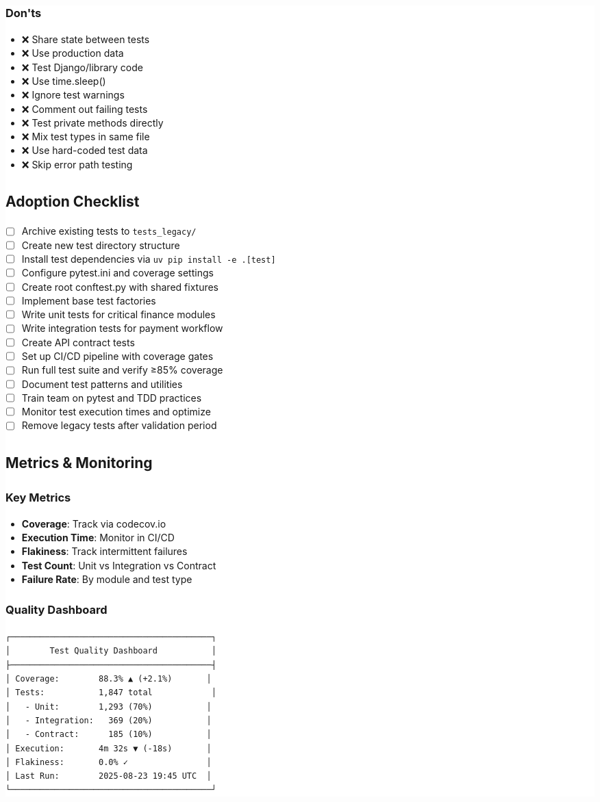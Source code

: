 ### Don'ts
- ❌ Share state between tests
- ❌ Use production data
- ❌ Test Django/library code
- ❌ Use time.sleep()
- ❌ Ignore test warnings
- ❌ Comment out failing tests
- ❌ Test private methods directly
- ❌ Mix test types in same file
- ❌ Use hard-coded test data
- ❌ Skip error path testing

## Adoption Checklist

- [ ] Archive existing tests to `tests_legacy/`
- [ ] Create new test directory structure
- [ ] Install test dependencies via `uv pip install -e .[test]`
- [ ] Configure pytest.ini and coverage settings
- [ ] Create root conftest.py with shared fixtures
- [ ] Implement base test factories
- [ ] Write unit tests for critical finance modules
- [ ] Write integration tests for payment workflow
- [ ] Create API contract tests
- [ ] Set up CI/CD pipeline with coverage gates
- [ ] Run full test suite and verify ≥85% coverage
- [ ] Document test patterns and utilities
- [ ] Train team on pytest and TDD practices
- [ ] Monitor test execution times and optimize
- [ ] Remove legacy tests after validation period

## Metrics & Monitoring

### Key Metrics
- **Coverage**: Track via codecov.io
- **Execution Time**: Monitor in CI/CD
- **Flakiness**: Track intermittent failures
- **Test Count**: Unit vs Integration vs Contract
- **Failure Rate**: By module and test type

### Quality Dashboard
```
┌─────────────────────────────────────────┐
│        Test Quality Dashboard           │
├─────────────────────────────────────────┤
│ Coverage:        88.3% ▲ (+2.1%)       │
│ Tests:           1,847 total            │
│   - Unit:        1,293 (70%)           │
│   - Integration:   369 (20%)           │
│   - Contract:      185 (10%)           │
│ Execution:       4m 32s ▼ (-18s)       │
│ Flakiness:       0.0% ✓                │
│ Last Run:        2025-08-23 19:45 UTC  │
└─────────────────────────────────────────┘
```
